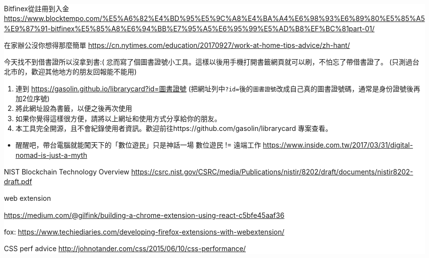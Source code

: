 Bitfinex從註冊到入金
https://www.blocktempo.com/%E5%A6%82%E4%BD%95%E5%9C%A8%E4%BA%A4%E6%98%93%E6%89%80%E5%85%A5%E9%87%91-bitfinex%E5%85%A8%E6%94%BB%E7%95%A5%E6%95%99%E5%AD%B8%EF%BC%81part-01/

在家辦公沒你想得那麼簡單
https://cn.nytimes.com/education/20170927/work-at-home-tips-advice/zh-hant/

今天找不到借書證所以沒拿到書:(
忿而寫了個圖書證號小工具。這樣以後用手機打開書籤網頁就可以刷，不怕忘了帶借書證了。
(只測過台北市的，歡迎其他地方的朋友回報能不能用)

1. 連到 https://gasolin.github.io/librarycard?id=圖書證號 (把網址列中`?id=`後的`圖書證號`改成自己真的圖書證號碼，通常是身份證號後再加2位序號)
2. 將此網址設為書籤，以便之後再次使用
3. 如果你覺得這樣很方便，請將以上網址和使用方式分享給你的朋友。
4. 本工具完全開源，且不會紀錄使用者資訊。歡迎前往https://github.com/gasolin/librarycard 專案查看。


* 醒醒吧，帶台電腦就能闖天下的「數位遊民」只是神話一場
數位遊民 != 遠端工作
https://www.inside.com.tw/2017/03/31/digital-nomad-is-just-a-myth

NIST Blockchain Technology Overview
https://csrc.nist.gov/CSRC/media/Publications/nistir/8202/draft/documents/nistir8202-draft.pdf


web extension

https://medium.com/@gilfink/building-a-chrome-extension-using-react-c5bfe45aaf36

fox: https://www.techiediaries.com/developing-firefox-extensions-with-webextension/

CSS perf advice
http://johnotander.com/css/2015/06/10/css-performance/
